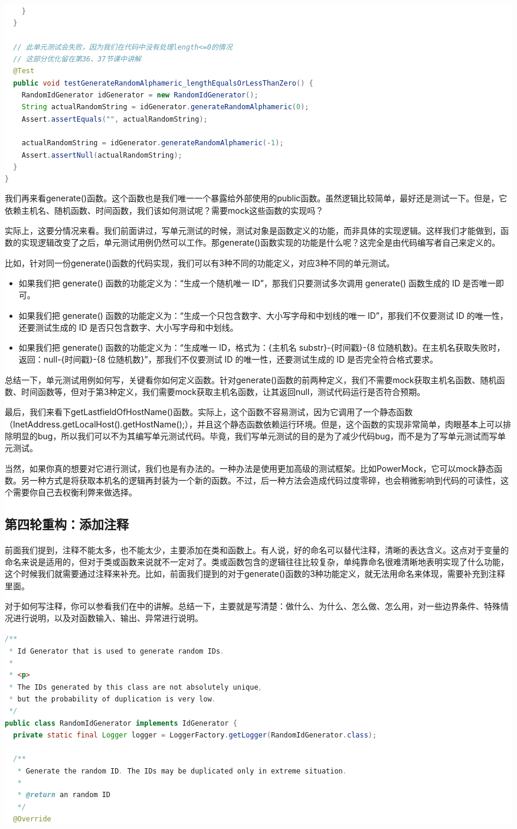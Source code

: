 ```java 
    }
  }

  // 此单元测试会失败，因为我们在代码中没有处理length<=0的情况
  // 这部分优化留在第36、37节课中讲解
  @Test
  public void testGenerateRandomAlphameric_lengthEqualsOrLessThanZero() {
    RandomIdGenerator idGenerator = new RandomIdGenerator();
    String actualRandomString = idGenerator.generateRandomAlphameric(0);
    Assert.assertEquals("", actualRandomString);

    actualRandomString = idGenerator.generateRandomAlphameric(-1);
    Assert.assertNull(actualRandomString);
  }
}

 ``` 
我们再来看generate()函数。这个函数也是我们唯一一个暴露给外部使用的public函数。虽然逻辑比较简单，最好还是测试一下。但是，它依赖主机名、随机函数、时间函数，我们该如何测试呢？需要mock这些函数的实现吗？

实际上，这要分情况来看。我们前面讲过，写单元测试的时候，测试对象是函数定义的功能，而非具体的实现逻辑。这样我们才能做到，函数的实现逻辑改变了之后，单元测试用例仍然可以工作。那generate()函数实现的功能是什么呢？这完全是由代码编写者自己来定义的。

比如，针对同一份generate()函数的代码实现，我们可以有3种不同的功能定义，对应3种不同的单元测试。

- 如果我们把 generate() 函数的功能定义为：“生成一个随机唯一 ID”，那我们只要测试多次调用 generate() 函数生成的 ID 是否唯一即可。

- 如果我们把 generate() 函数的功能定义为：“生成一个只包含数字、大小写字母和中划线的唯一 ID”，那我们不仅要测试 ID 的唯一性，还要测试生成的 ID 是否只包含数字、大小写字母和中划线。

- 如果我们把 generate() 函数的功能定义为：“生成唯一 ID，格式为：{主机名 substr}-{时间戳}-{8 位随机数}。在主机名获取失败时，返回：null-{时间戳}-{8 位随机数}”，那我们不仅要测试 ID 的唯一性，还要测试生成的 ID 是否完全符合格式要求。

总结一下，单元测试用例如何写，关键看你如何定义函数。针对generate()函数的前两种定义，我们不需要mock获取主机名函数、随机函数、时间函数等，但对于第3种定义，我们需要mock获取主机名函数，让其返回null，测试代码运行是否符合预期。

最后，我们来看下getLastfieldOfHostName()函数。实际上，这个函数不容易测试，因为它调用了一个静态函数（InetAddress.getLocalHost().getHostName();），并且这个静态函数依赖运行环境。但是，这个函数的实现非常简单，肉眼基本上可以排除明显的bug，所以我们可以不为其编写单元测试代码。毕竟，我们写单元测试的目的是为了减少代码bug，而不是为了写单元测试而写单元测试。

当然，如果你真的想要对它进行测试，我们也是有办法的。一种办法是使用更加高级的测试框架。比如PowerMock，它可以mock静态函数。另一种方式是将获取本机名的逻辑再封装为一个新的函数。不过，后一种方法会造成代码过度零碎，也会稍微影响到代码的可读性，这个需要你自己去权衡利弊来做选择。

## 第四轮重构：添加注释

前面我们提到，注释不能太多，也不能太少，主要添加在类和函数上。有人说，好的命名可以替代注释，清晰的表达含义。这点对于变量的命名来说是适用的，但对于类或函数来说就不一定对了。类或函数包含的逻辑往往比较复杂，单纯靠命名很难清晰地表明实现了什么功能，这个时候我们就需要通过注释来补充。比如，前面我们提到的对于generate()函数的3种功能定义，就无法用命名来体现，需要补充到注释里面。

对于如何写注释，你可以参看我们在中的讲解。总结一下，主要就是写清楚：做什么、为什么、怎么做、怎么用，对一些边界条件、特殊情况进行说明，以及对函数输入、输出、异常进行说明。

```java 
/**
 * Id Generator that is used to generate random IDs.
 *
 * <p>
 * The IDs generated by this class are not absolutely unique,
 * but the probability of duplication is very low.
 */
public class RandomIdGenerator implements IdGenerator {
  private static final Logger logger = LoggerFactory.getLogger(RandomIdGenerator.class);

  /**
   * Generate the random ID. The IDs may be duplicated only in extreme situation.
   *
   * @return an random ID
   */
  @Override
```